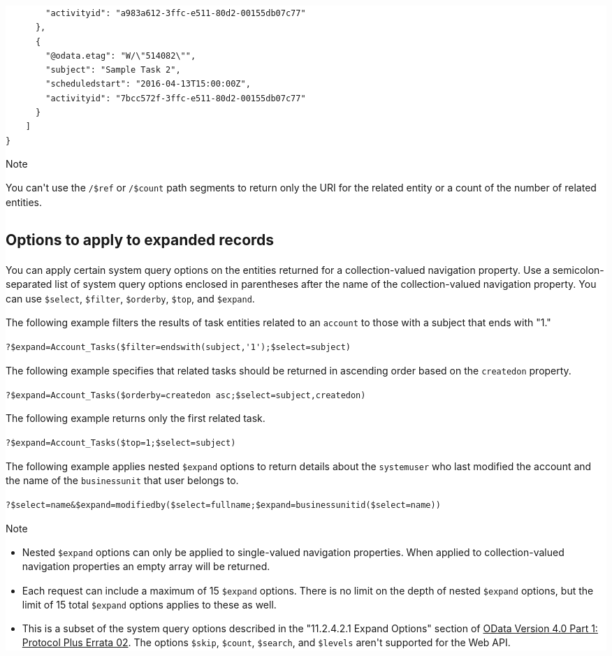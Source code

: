 ```http
        "activityid": "a983a612-3ffc-e511-80d2-00155db07c77"
      },
      {
        "@odata.etag": "W/\"514082\"",
        "subject": "Sample Task 2",
        "scheduledstart": "2016-04-13T15:00:00Z",
        "activityid": "7bcc572f-3ffc-e511-80d2-00155db07c77"
      }
    ]
}
```

> [!NOTE]
> You can't use the `/$ref` or `/$count` path segments to return only the URI for the related entity or a count of the number of related entities.

<a name="bkmk_optionsOnExpand"></a>

## Options to apply to expanded records

You can apply certain system query options on the entities returned for a collection-valued navigation property. Use a semicolon-separated list of system query options enclosed in parentheses after the name of the collection-valued navigation property. You can use `$select`, `$filter`, `$orderby`, `$top`, and `$expand`.

The following example filters the results of task entities related to an `account` to those with a subject that ends with "1."

```http
?$expand=Account_Tasks($filter=endswith(subject,'1');$select=subject)  
```

The following example specifies that related tasks should be returned in ascending order based on the `createdon` property.

```http
?$expand=Account_Tasks($orderby=createdon asc;$select=subject,createdon)  
```

The following example returns only the first related task.

```http
?$expand=Account_Tasks($top=1;$select=subject)
```

The following example applies nested `$expand` options to return details about the `systemuser` who last modified the account and the name of the `businessunit` that user belongs to.

```http
?$select=name&$expand=modifiedby($select=fullname;$expand=businessunitid($select=name))
```

> [!NOTE]
> - Nested `$expand` options can only be applied to single-valued navigation properties. When applied to collection-valued navigation properties an empty array will be returned.
>
> - Each request can include a maximum of 15 `$expand` options. There is no limit on the depth of nested `$expand` options, but the limit of 15 total `$expand` options applies to these as well.
>
> - This is a subset of the system query options described in the "11.2.4.2.1 Expand Options" section of [OData Version 4.0 Part 1: Protocol Plus Errata 02](https://docs.oasis-open.org/odata/odata/v4.0/errata02/os/complete/part1-protocol/odata-v4.0-errata02-os-part1-protocol-complete.html). The options `$skip`, `$count`, `$search`, and `$levels` aren't supported for the Web API.
